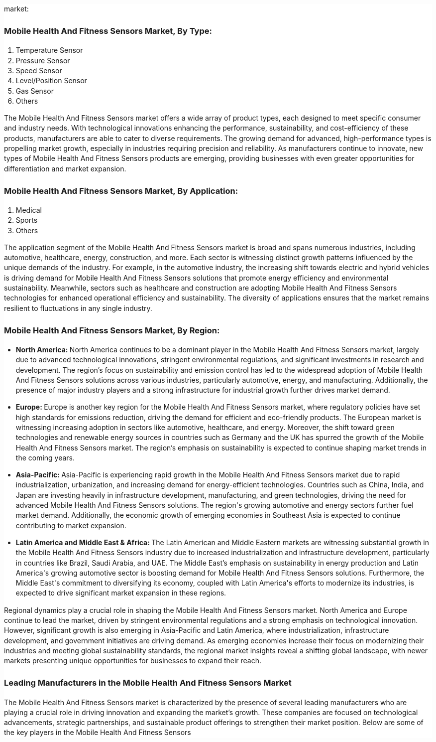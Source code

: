 market:</p><h3><strong>Mobile Health And Fitness Sensors Market, By Type:<br /></strong></h3><ol><li>Temperature Sensor<li> Pressure Sensor<li> Speed Sensor<li> Level/Position Sensor<li> Gas Sensor<li> Others</li></ol><p>The Mobile Health And Fitness Sensors market offers a wide array of product types, each designed to meet specific consumer and industry needs. With technological innovations enhancing the performance, sustainability, and cost-efficiency of these products, manufacturers are able to cater to diverse requirements. The growing demand for advanced, high-performance types is propelling market growth, especially in industries requiring precision and reliability. As manufacturers continue to innovate, new types of Mobile Health And Fitness Sensors products are emerging, providing businesses with even greater opportunities for differentiation and market expansion.</p><h3>Mobile Health And Fitness Sensors Market,&nbsp;By Application:</h3><ol><li>Medical<li> Sports<li> Others</li></ol><p>The application segment of the Mobile Health And Fitness Sensors market is broad and spans numerous industries, including automotive, healthcare, energy, construction, and more. Each sector is witnessing distinct growth patterns influenced by the unique demands of the industry. For example, in the automotive industry, the increasing shift towards electric and hybrid vehicles is driving demand for Mobile Health And Fitness Sensors solutions that promote energy efficiency and environmental sustainability. Meanwhile, sectors such as healthcare and construction are adopting Mobile Health And Fitness Sensors technologies for enhanced operational efficiency and sustainability. The diversity of applications ensures that the market remains resilient to fluctuations in any single industry.</p><h3>Mobile Health And Fitness Sensors Market, By Region:</h3><ul><li><p><strong>North America:&nbsp;</strong>North America continues to be a dominant player in the Mobile Health And Fitness Sensors market, largely due to advanced technological innovations, stringent environmental regulations, and significant investments in research and development. The region&rsquo;s focus on sustainability and emission control has led to the widespread adoption of Mobile Health And Fitness Sensors solutions across various industries, particularly automotive, energy, and manufacturing. Additionally, the presence of major industry players and a strong infrastructure for industrial growth further drives market demand.</p></li><li><p><strong><strong>Europe:&nbsp;</strong></strong>Europe is another key region for the Mobile Health And Fitness Sensors market, where regulatory policies have set high standards for emissions reduction, driving the demand for efficient and eco-friendly products. The European market is witnessing increasing adoption in sectors like automotive, healthcare, and energy. Moreover, the shift toward green technologies and renewable energy sources in countries such as Germany and the UK has spurred the growth of the Mobile Health And Fitness Sensors market. The region&rsquo;s emphasis on sustainability is expected to continue shaping market trends in the coming years.</p></li><li><p><strong><strong>Asia-Pacific:&nbsp;</strong></strong>Asia-Pacific is experiencing rapid growth in the Mobile Health And Fitness Sensors market due to rapid industrialization, urbanization, and increasing demand for energy-efficient technologies. Countries such as China, India, and Japan are investing heavily in infrastructure development, manufacturing, and green technologies, driving the need for advanced Mobile Health And Fitness Sensors solutions. The region's growing automotive and energy sectors further fuel market demand. Additionally, the economic growth of emerging economies in Southeast Asia is expected to continue contributing to market expansion.</p></li><li><p><strong><strong>Latin America and Middle East &amp; Africa:&nbsp;</strong></strong>The Latin American and Middle Eastern markets are witnessing substantial growth in the Mobile Health And Fitness Sensors industry due to increased industrialization and infrastructure development, particularly in countries like Brazil, Saudi Arabia, and UAE. The Middle East&rsquo;s emphasis on sustainability in energy production and Latin America's growing automotive sector is boosting demand for Mobile Health And Fitness Sensors solutions. Furthermore, the Middle East's commitment to diversifying its economy, coupled with Latin America's efforts to modernize its industries, is expected to drive significant market expansion in these regions.</p></li></ul><p>Regional dynamics play a crucial role in shaping the Mobile Health And Fitness Sensors market. North America and Europe continue to lead the market, driven by stringent environmental regulations and a strong emphasis on technological innovation. However, significant growth is also emerging in Asia-Pacific and Latin America, where industrialization, infrastructure development, and government initiatives are driving demand. As emerging economies increase their focus on modernizing their industries and meeting global sustainability standards, the regional market insights reveal a shifting global landscape, with newer markets presenting unique opportunities for businesses to expand their reach.</p><h3><strong>Leading Manufacturers in the Mobile Health And Fitness Sensors Market</strong></h3><p>The Mobile Health And Fitness Sensors market is characterized by the presence of several leading manufacturers who are playing a crucial role in driving innovation and expanding the market&rsquo;s growth. These companies are focused on technological advancements, strategic partnerships, and sustainable product offerings to strengthen their market position. Below are some of the key players in the Mobile Health And Fitness Sensors